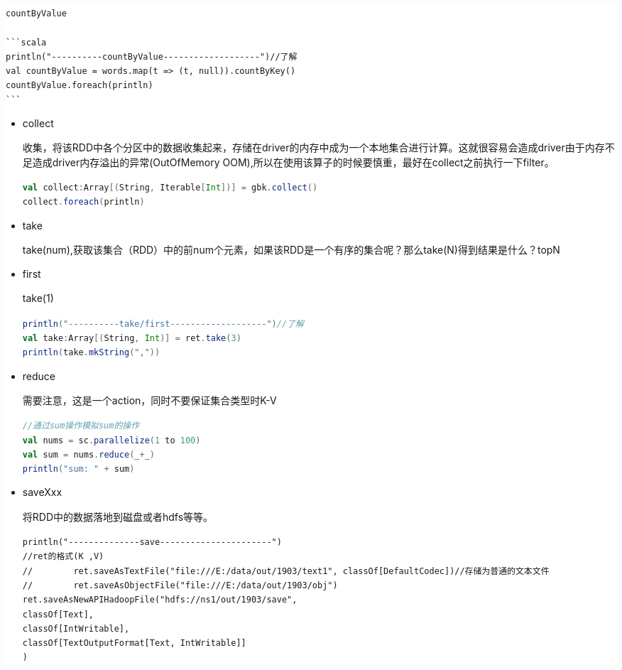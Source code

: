     countByValue

    ```scala
    println("----------countByValue-------------------")//了解
    val countByValue = words.map(t => (t, null)).countByKey()
    countByValue.foreach(println)
    ```

- collect

    收集，将该RDD中各个分区中的数据收集起来，存储在driver的内存中成为一个本地集合进行计算。这就很容易会造成driver由于内存不足造成driver内存溢出的异常(OutOfMemory OOM),所以在使用该算子的时候要慎重，最好在collect之前执行一下filter。

    ```scala
    val collect:Array[(String, Iterable[Int])] = gbk.collect()
    collect.foreach(println)
    ```

- take

    take(num),获取该集合（RDD）中的前num个元素，如果该RDD是一个有序的集合呢？那么take(N)得到结果是什么？topN

- first

    take(1)

    ```scala
    println("----------take/first-------------------")//了解
    val take:Array[(String, Int)] = ret.take(3)
    println(take.mkString(","))
    ```

- reduce

    需要注意，这是一个action，同时不要保证集合类型时K-V

    ```scala
    //通过sum操作模拟sum的操作
    val nums = sc.parallelize(1 to 100)
    val sum = nums.reduce(_+_)
    println("sum: " + sum)
    ```

- saveXxx

    将RDD中的数据落地到磁盘或者hdfs等等。

    ```
    println("--------------save----------------------")
    //ret的格式(K ,V)
    //        ret.saveAsTextFile("file:///E:/data/out/1903/text1", classOf[DefaultCodec])//存储为普通的文本文件
    //        ret.saveAsObjectFile("file:///E:/data/out/1903/obj")
    ret.saveAsNewAPIHadoopFile("hdfs://ns1/out/1903/save",
    classOf[Text],
    classOf[IntWritable],
    classOf[TextOutputFormat[Text, IntWritable]]
    )
    ```
